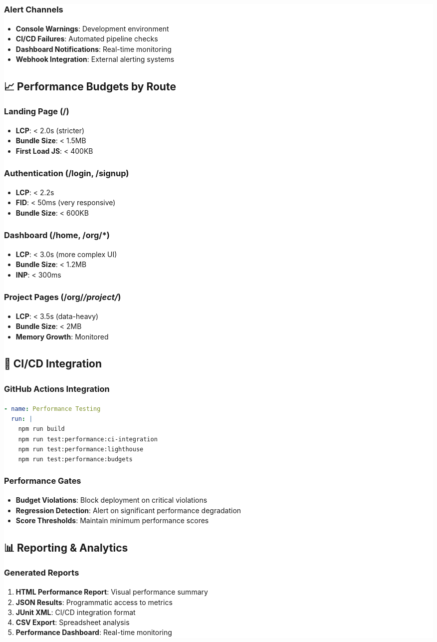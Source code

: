 ### Alert Channels
- **Console Warnings**: Development environment
- **CI/CD Failures**: Automated pipeline checks
- **Dashboard Notifications**: Real-time monitoring
- **Webhook Integration**: External alerting systems

## 📈 Performance Budgets by Route

### Landing Page (/)
- **LCP**: < 2.0s (stricter)
- **Bundle Size**: < 1.5MB
- **First Load JS**: < 400KB

### Authentication (/login, /signup)
- **LCP**: < 2.2s
- **FID**: < 50ms (very responsive)
- **Bundle Size**: < 600KB

### Dashboard (/home, /org/*)
- **LCP**: < 3.0s (more complex UI)
- **Bundle Size**: < 1.2MB
- **INP**: < 300ms

### Project Pages (/org/*/project/*)
- **LCP**: < 3.5s (data-heavy)
- **Bundle Size**: < 2MB
- **Memory Growth**: Monitored

## 🔄 CI/CD Integration

### GitHub Actions Integration
```yaml
- name: Performance Testing
  run: |
    npm run build
    npm run test:performance:ci-integration
    npm run test:performance:lighthouse
    npm run test:performance:budgets
```

### Performance Gates
- **Budget Violations**: Block deployment on critical violations
- **Regression Detection**: Alert on significant performance degradation
- **Score Thresholds**: Maintain minimum performance scores

## 📊 Reporting & Analytics

### Generated Reports
1. **HTML Performance Report**: Visual performance summary
2. **JSON Results**: Programmatic access to metrics
3. **JUnit XML**: CI/CD integration format
4. **CSV Export**: Spreadsheet analysis
5. **Performance Dashboard**: Real-time monitoring

